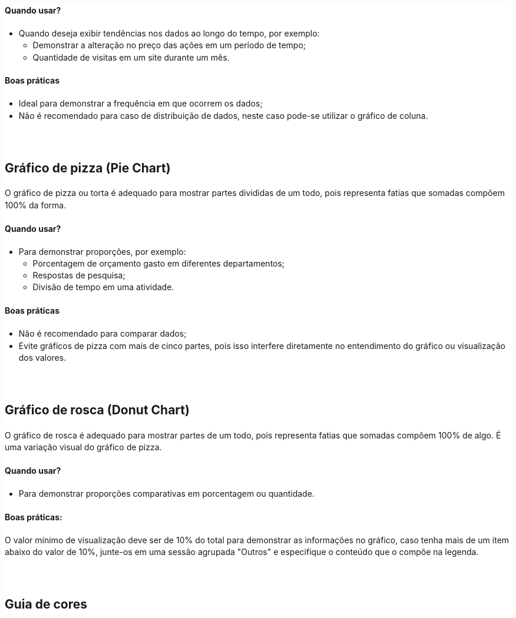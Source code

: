 #### Quando usar?

- Quando deseja exibir tendências nos dados ao longo do tempo, por exemplo:
  - Demonstrar a alteração no preço das ações em um período de tempo;
  - Quantidade de visitas em um site durante um mês.

#### Boas práticas

- Ideal para demonstrar a frequência em que ocorrem os dados;
- Não é recomendado para caso de distribuição de dados, neste caso pode-se utilizar o gráfico de coluna.

<br>

<a id="pie"></a>
## Gráfico de pizza (Pie Chart)

O gráfico de pizza ou torta é adequado para mostrar partes divididas de um todo, pois representa fatias que somadas compõem 100% da forma.

#### Quando usar?

- Para demonstrar proporções, por exemplo:
  - Porcentagem de orçamento gasto em diferentes departamentos;
  - Respostas de pesquisa;
  - Divisão de tempo em uma atividade. 

#### Boas práticas

- Não é recomendado para comparar dados;
- Evite gráficos de pizza com mais de cinco partes, pois isso interfere diretamente no entendimento do gráfico ou visualização dos valores.


<br>

<a id="donut"></a>
## Gráfico de rosca (Donut Chart)

O gráfico de rosca é adequado para mostrar partes de um todo, pois representa fatias que somadas compõem 100% de algo. É uma variação visual do gráfico de pizza.

#### Quando usar?

- Para demonstrar proporções comparativas em porcentagem ou quantidade.

#### Boas práticas:

O valor mínimo de visualização deve ser de 10% do total para demonstrar as informações no gráfico, caso tenha mais de um item abaixo do valor de 10%, junte-os em uma sessão agrupada "Outros" e especifique o conteúdo que o compõe na legenda.

<br>

<a id="guide-colors"></a>
## Guia de cores
